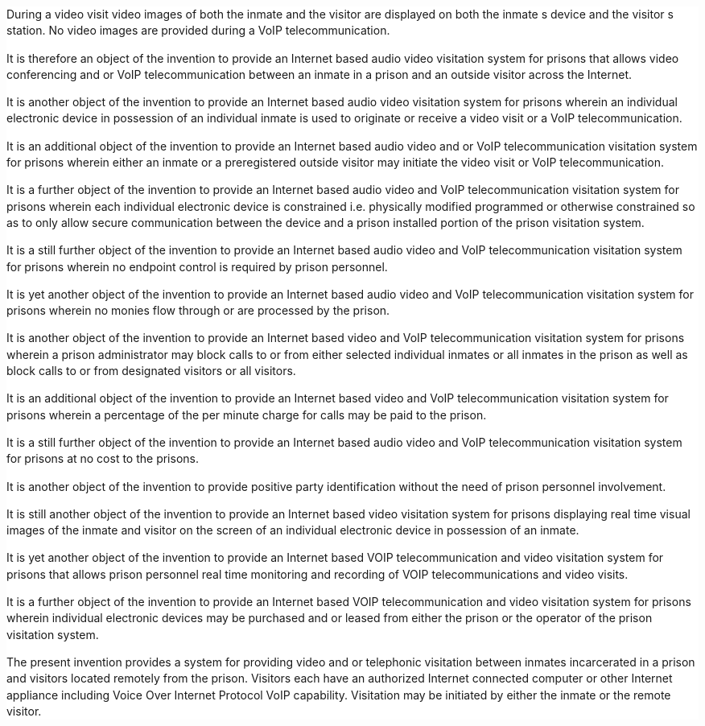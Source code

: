 During a video visit video images of both the inmate and the visitor are displayed on both the inmate s device and the visitor s station. No video images are provided during a VoIP telecommunication.

It is therefore an object of the invention to provide an Internet based audio video visitation system for prisons that allows video conferencing and or VoIP telecommunication between an inmate in a prison and an outside visitor across the Internet.

It is another object of the invention to provide an Internet based audio video visitation system for prisons wherein an individual electronic device in possession of an individual inmate is used to originate or receive a video visit or a VoIP telecommunication.

It is an additional object of the invention to provide an Internet based audio video and or VoIP telecommunication visitation system for prisons wherein either an inmate or a preregistered outside visitor may initiate the video visit or VoIP telecommunication.

It is a further object of the invention to provide an Internet based audio video and VoIP telecommunication visitation system for prisons wherein each individual electronic device is constrained i.e. physically modified programmed or otherwise constrained so as to only allow secure communication between the device and a prison installed portion of the prison visitation system.

It is a still further object of the invention to provide an Internet based audio video and VoIP telecommunication visitation system for prisons wherein no endpoint control is required by prison personnel.

It is yet another object of the invention to provide an Internet based audio video and VoIP telecommunication visitation system for prisons wherein no monies flow through or are processed by the prison.

It is another object of the invention to provide an Internet based video and VoIP telecommunication visitation system for prisons wherein a prison administrator may block calls to or from either selected individual inmates or all inmates in the prison as well as block calls to or from designated visitors or all visitors.

It is an additional object of the invention to provide an Internet based video and VoIP telecommunication visitation system for prisons wherein a percentage of the per minute charge for calls may be paid to the prison.

It is a still further object of the invention to provide an Internet based audio video and VoIP telecommunication visitation system for prisons at no cost to the prisons.

It is another object of the invention to provide positive party identification without the need of prison personnel involvement.

It is still another object of the invention to provide an Internet based video visitation system for prisons displaying real time visual images of the inmate and visitor on the screen of an individual electronic device in possession of an inmate.

It is yet another object of the invention to provide an Internet based VOIP telecommunication and video visitation system for prisons that allows prison personnel real time monitoring and recording of VOIP telecommunications and video visits.

It is a further object of the invention to provide an Internet based VOIP telecommunication and video visitation system for prisons wherein individual electronic devices may be purchased and or leased from either the prison or the operator of the prison visitation system.

The present invention provides a system for providing video and or telephonic visitation between inmates incarcerated in a prison and visitors located remotely from the prison. Visitors each have an authorized Internet connected computer or other Internet appliance including Voice Over Internet Protocol VoIP capability. Visitation may be initiated by either the inmate or the remote visitor.
